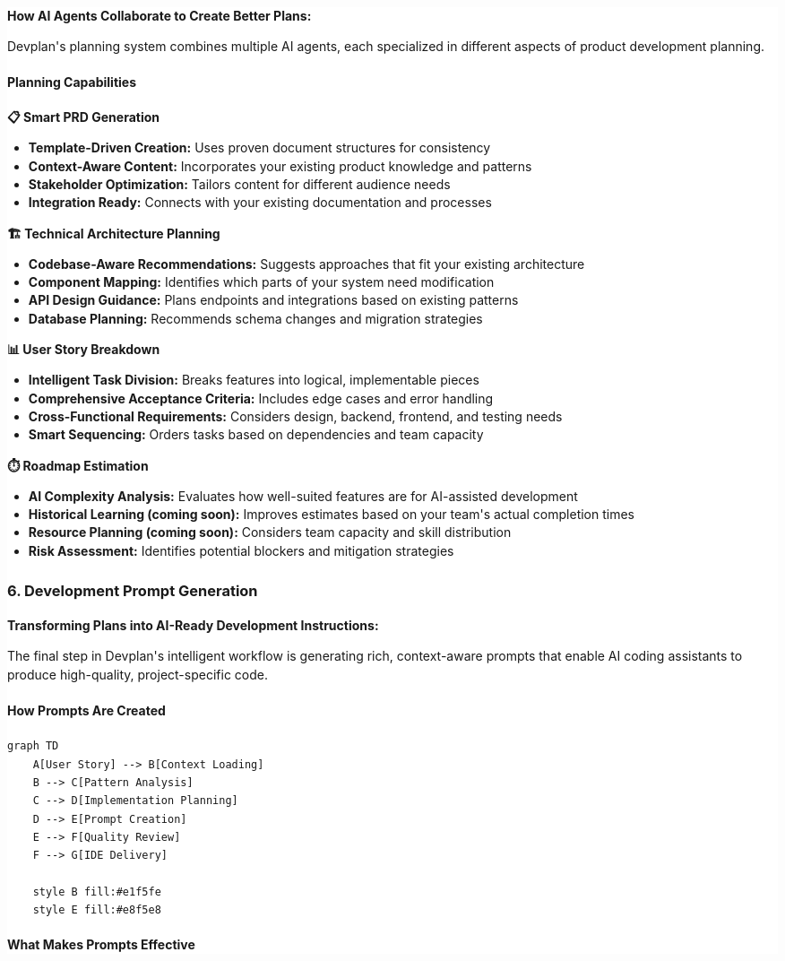 **How AI Agents Collaborate to Create Better Plans:**

Devplan's planning system combines multiple AI agents, each specialized in different aspects of product development planning.

#### Planning Capabilities

**📋 Smart PRD Generation**
- **Template-Driven Creation:** Uses proven document structures for consistency
- **Context-Aware Content:** Incorporates your existing product knowledge and patterns
- **Stakeholder Optimization:** Tailors content for different audience needs
- **Integration Ready:** Connects with your existing documentation and processes

**🏗️ Technical Architecture Planning**
- **Codebase-Aware Recommendations:** Suggests approaches that fit your existing architecture
- **Component Mapping:** Identifies which parts of your system need modification
- **API Design Guidance:** Plans endpoints and integrations based on existing patterns
- **Database Planning:** Recommends schema changes and migration strategies

**📊 User Story Breakdown**
- **Intelligent Task Division:** Breaks features into logical, implementable pieces
- **Comprehensive Acceptance Criteria:** Includes edge cases and error handling
- **Cross-Functional Requirements:** Considers design, backend, frontend, and testing needs
- **Smart Sequencing:** Orders tasks based on dependencies and team capacity

**⏱️ Roadmap Estimation**
- **AI Complexity Analysis:** Evaluates how well-suited features are for AI-assisted development
- **Historical Learning (coming soon):** Improves estimates based on your team's actual completion times
- **Resource Planning (coming soon):** Considers team capacity and skill distribution
- **Risk Assessment:** Identifies potential blockers and mitigation strategies

### 6. Development Prompt Generation

**Transforming Plans into AI-Ready Development Instructions:**

The final step in Devplan's intelligent workflow is generating rich, context-aware prompts that enable AI coding assistants to produce high-quality, project-specific code.

#### How Prompts Are Created

```mermaid
graph TD
    A[User Story] --> B[Context Loading]
    B --> C[Pattern Analysis]
    C --> D[Implementation Planning]
    D --> E[Prompt Creation]
    E --> F[Quality Review]
    F --> G[IDE Delivery]

    style B fill:#e1f5fe
    style E fill:#e8f5e8
```

#### What Makes Prompts Effective
